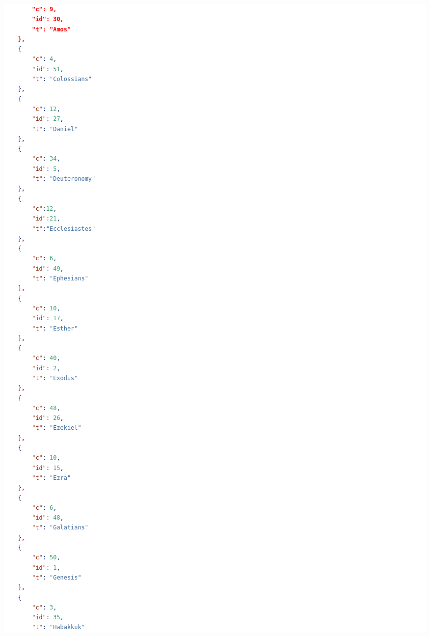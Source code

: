 ```json
        "c": 9,
        "id": 30,
        "t": "Amos"
    },
    {
        "c": 4,
        "id": 51,
        "t": "Colossians"
    },
    {
        "c": 12,
        "id": 27,
        "t": "Daniel"
    },
    {
        "c": 34,
        "id": 5,
        "t": "Deuteronomy"
    },
    {
        "c":12,
        "id":21,
        "t":"Ecclesiastes"
    },
    {
        "c": 6,
        "id": 49,
        "t": "Ephesians"
    },
    {
        "c": 10,
        "id": 17,
        "t": "Esther"
    },
    {
        "c": 40,
        "id": 2,
        "t": "Exodus"
    },
    {
        "c": 48,
        "id": 26,
        "t": "Ezekiel"
    },
    {
        "c": 10,
        "id": 15,
        "t": "Ezra"
    },
    {
        "c": 6,
        "id": 48,
        "t": "Galatians"
    },
    {
        "c": 50,
        "id": 1,
        "t": "Genesis"
    },
    {
        "c": 3,
        "id": 35,
        "t": "Habakkuk"
```